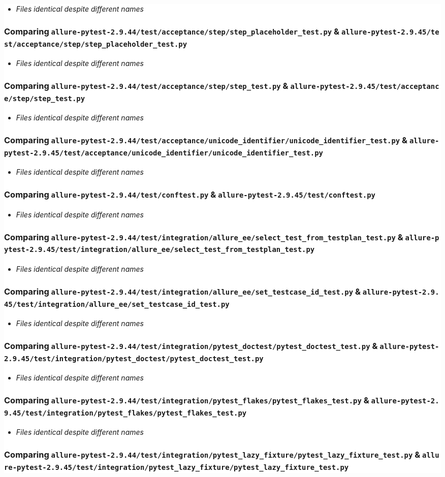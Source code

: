  * *Files identical despite different names*

### Comparing `allure-pytest-2.9.44/test/acceptance/step/step_placeholder_test.py` & `allure-pytest-2.9.45/test/acceptance/step/step_placeholder_test.py`

 * *Files identical despite different names*

### Comparing `allure-pytest-2.9.44/test/acceptance/step/step_test.py` & `allure-pytest-2.9.45/test/acceptance/step/step_test.py`

 * *Files identical despite different names*

### Comparing `allure-pytest-2.9.44/test/acceptance/unicode_identifier/unicode_identifier_test.py` & `allure-pytest-2.9.45/test/acceptance/unicode_identifier/unicode_identifier_test.py`

 * *Files identical despite different names*

### Comparing `allure-pytest-2.9.44/test/conftest.py` & `allure-pytest-2.9.45/test/conftest.py`

 * *Files identical despite different names*

### Comparing `allure-pytest-2.9.44/test/integration/allure_ee/select_test_from_testplan_test.py` & `allure-pytest-2.9.45/test/integration/allure_ee/select_test_from_testplan_test.py`

 * *Files identical despite different names*

### Comparing `allure-pytest-2.9.44/test/integration/allure_ee/set_testcase_id_test.py` & `allure-pytest-2.9.45/test/integration/allure_ee/set_testcase_id_test.py`

 * *Files identical despite different names*

### Comparing `allure-pytest-2.9.44/test/integration/pytest_doctest/pytest_doctest_test.py` & `allure-pytest-2.9.45/test/integration/pytest_doctest/pytest_doctest_test.py`

 * *Files identical despite different names*

### Comparing `allure-pytest-2.9.44/test/integration/pytest_flakes/pytest_flakes_test.py` & `allure-pytest-2.9.45/test/integration/pytest_flakes/pytest_flakes_test.py`

 * *Files identical despite different names*

### Comparing `allure-pytest-2.9.44/test/integration/pytest_lazy_fixture/pytest_lazy_fixture_test.py` & `allure-pytest-2.9.45/test/integration/pytest_lazy_fixture/pytest_lazy_fixture_test.py`

